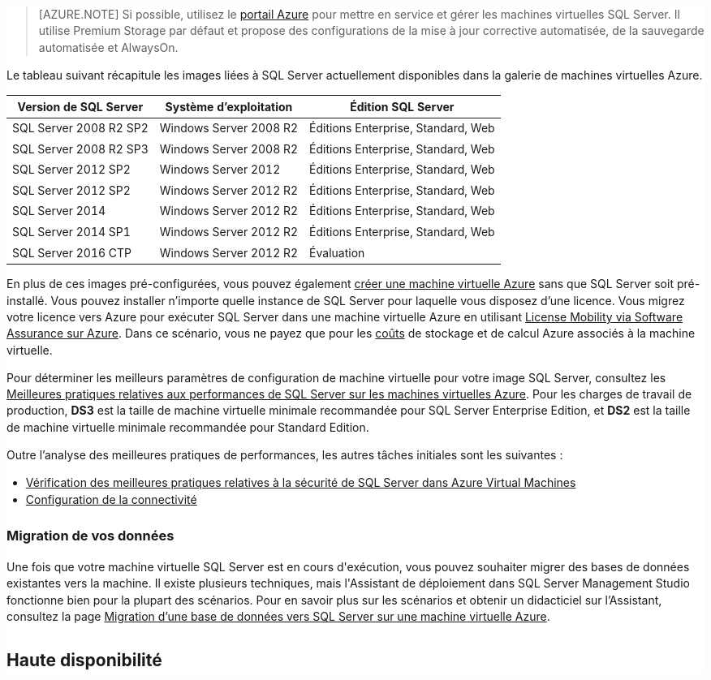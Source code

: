 >[AZURE.NOTE] Si possible, utilisez le [portail Azure](https://portal.azure.com/) pour mettre en service et gérer les machines virtuelles SQL Server. Il utilise Premium Storage par défaut et propose des configurations de la mise à jour corrective automatisée, de la sauvegarde automatisée et AlwaysOn.

Le tableau suivant récapitule les images liées à SQL Server actuellement disponibles dans la galerie de machines virtuelles Azure.

|Version de SQL Server|Système d’exploitation|Édition SQL Server|
|---|---|---|
|SQL Server 2008 R2 SP2|Windows Server 2008 R2|Éditions Enterprise, Standard, Web|
|SQL Server 2008 R2 SP3|Windows Server 2008 R2|Éditions Enterprise, Standard, Web|
|SQL Server 2012 SP2|Windows Server 2012|Éditions Enterprise, Standard, Web|
|SQL Server 2012 SP2|Windows Server 2012 R2|Éditions Enterprise, Standard, Web|
|SQL Server 2014|Windows Server 2012 R2|Éditions Enterprise, Standard, Web|
|SQL Server 2014 SP1|Windows Server 2012 R2|Éditions Enterprise, Standard, Web|
|SQL Server 2016 CTP|Windows Server 2012 R2|Évaluation|

En plus de ces images pré-configurées, vous pouvez également [créer une machine virtuelle Azure](virtual-machines-windows-hero-tutorial.md) sans que SQL Server soit pré-installé. Vous pouvez installer n’importe quelle instance de SQL Server pour laquelle vous disposez d’une licence. Vous migrez votre licence vers Azure pour exécuter SQL Server dans une machine virtuelle Azure en utilisant [License Mobility via Software Assurance sur Azure](https://azure.microsoft.com/pricing/license-mobility/). Dans ce scénario, vous ne payez que pour les [coûts](https://azure.microsoft.com/pricing/details/virtual-machines/) de stockage et de calcul Azure associés à la machine virtuelle.

Pour déterminer les meilleurs paramètres de configuration de machine virtuelle pour votre image SQL Server, consultez les [Meilleures pratiques relatives aux performances de SQL Server sur les machines virtuelles Azure](virtual-machines-windows-classic-sql-perf.md). Pour les charges de travail de production, **DS3** est la taille de machine virtuelle minimale recommandée pour SQL Server Enterprise Edition, et **DS2** est la taille de machine virtuelle minimale recommandée pour Standard Edition.

Outre l’analyse des meilleures pratiques de performances, les autres tâches initiales sont les suivantes :

- [Vérification des meilleures pratiques relatives à la sécurité de SQL Server dans Azure Virtual Machines](virtual-machines-windows-classic-sql-security.md)
- [Configuration de la connectivité](virtual-machines-windows-sql-connect.md)

### Migration de vos données

Une fois que votre machine virtuelle SQL Server est en cours d'exécution, vous pouvez souhaiter migrer des bases de données existantes vers la machine. Il existe plusieurs techniques, mais l'Assistant de déploiement dans SQL Server Management Studio fonctionne bien pour la plupart des scénarios. Pour en savoir plus sur les scénarios et obtenir un didacticiel sur l’Assistant, consultez la page [Migration d’une base de données vers SQL Server sur une machine virtuelle Azure](virtual-machines-windows-classic-migrate-sql.md).

## Haute disponibilité
